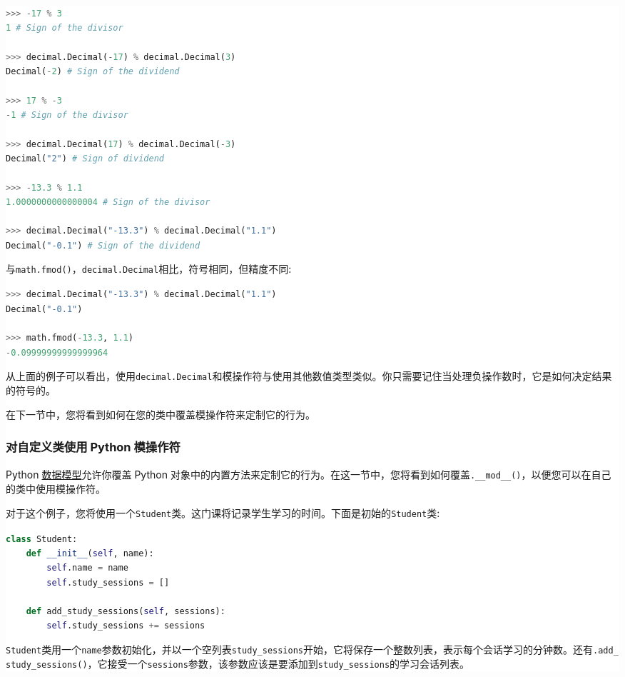 >>>

```py
>>> -17 % 3
1 # Sign of the divisor

>>> decimal.Decimal(-17) % decimal.Decimal(3)
Decimal(-2) # Sign of the dividend

>>> 17 % -3
-1 # Sign of the divisor

>>> decimal.Decimal(17) % decimal.Decimal(-3)
Decimal("2") # Sign of dividend

>>> -13.3 % 1.1
1.0000000000000004 # Sign of the divisor

>>> decimal.Decimal("-13.3") % decimal.Decimal("1.1")
Decimal("-0.1") # Sign of the dividend
```

与`math.fmod()`，`decimal.Decimal`相比，符号相同，但精度不同:

>>>

```py
>>> decimal.Decimal("-13.3") % decimal.Decimal("1.1")
Decimal("-0.1")

>>> math.fmod(-13.3, 1.1)
-0.09999999999999964
```

从上面的例子可以看出，使用`decimal.Decimal`和模操作符与使用其他数值类型类似。你只需要记住当处理负操作数时，它是如何决定结果的符号的。

在下一节中，您将看到如何在您的类中覆盖模操作符来定制它的行为。

### 对自定义类使用 Python 模操作符

Python [数据模型](https://docs.python.org/3/reference/datamodel.html)允许你覆盖 Python 对象中的内置方法来定制它的行为。在这一节中，您将看到如何覆盖`.__mod__()`，以便您可以在自己的类中使用模操作符。

对于这个例子，您将使用一个`Student`类。这门课将记录学生学习的时间。下面是初始的`Student`类:

```py
class Student:
    def __init__(self, name):
        self.name = name
        self.study_sessions = []

    def add_study_sessions(self, sessions):
        self.study_sessions += sessions
```

`Student`类用一个`name`参数初始化，并以一个空列表`study_sessions`开始，它将保存一个整数列表，表示每个会话学习的分钟数。还有`.add_study_sessions()`，它接受一个`sessions`参数，该参数应该是要添加到`study_sessions`的学习会话列表。
